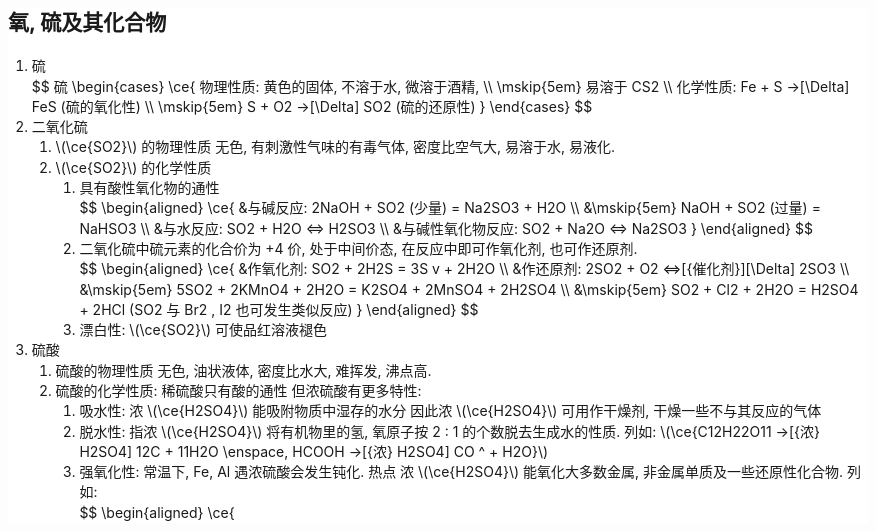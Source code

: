 ## 氧, 硫及其化合物

1. 硫
   <div>
   $$
   硫
   \begin{cases}
     \ce{
       物理性质: 黄色的固体, 不溶于水, 微溶于酒精, \\
       \mskip{5em} 易溶于 CS2 \\
       化学性质: Fe + S ->[\Delta] FeS (硫的氧化性) \\
       \mskip{5em} S + O2 ->[\Delta] SO2 (硫的还原性)
     }
   \end{cases}
   $$
   </div>
2. 二氧化硫
   1. \\(\ce{SO2}\\) 的物理性质
      无色, 有刺激性气味的有毒气体, 密度比空气大, 易溶于水, 易液化.
   2. \\(\ce{SO2}\\) 的化学性质
      1. 具有酸性氧化物的通性
         <div>
         $$
         \begin{aligned}
           \ce{
             &与碱反应: 2NaOH + SO2 (少量) = Na2SO3 + H2O \\
             &\mskip{5em} NaOH + SO2 (过量) = NaHSO3 \\
             &与水反应: SO2 + H2O <=> H2SO3 \\
             &与碱性氧化物反应: SO2 + Na2O <=> Na2SO3
           }
         \end{aligned}
         $$
         </div>
      2. 二氧化硫中硫元素的化合价为 +4 价, 处于中间价态, 在反应中即可作氧化剂, 也可作还原剂.
         <div>
         $$
         \begin{aligned}
           \ce{
             &作氧化剂: SO2 + 2H2S = 3S v + 2H2O \\
             &作还原剂: 2SO2 + O2 <=>[{催化剂}][\Delta] 2SO3 \\
             &\mskip{5em} 5SO2 + 2KMnO4 + 2H2O = K2SO4 + 2MnSO4 + 2H2SO4 \\
             &\mskip{5em} SO2 + Cl2 + 2H2O = H2SO4 + 2HCl (SO2 与 Br2 , I2 也可发生类似反应)
           }
         \end{aligned}
         $$
         </div>
      3. 漂白性: \\(\ce{SO2}\\) 可使品红溶液褪色
3. 硫酸
   1. 硫酸的物理性质
      无色, 油状液体, 密度比水大, 难挥发, 沸点高.
   2. 硫酸的化学性质:
      稀硫酸只有酸的通性
      但浓硫酸有更多特性:
      1. 吸水性: 浓 \\(\ce{H2SO4}\\) 能吸附物质中湿存的水分
         因此浓 \\(\ce{H2SO4}\\) 可用作干燥剂, 干燥一些不与其反应的气体
      2. 脱水性: 指浓 \\(\ce{H2SO4}\\) 将有机物里的氢, 氧原子按 2 : 1 的个数脱去生成水的性质.
         列如: \\(\ce{C12H22O11 ->[{浓} H2SO4] 12C + 11H2O \enspace, HCOOH ->[{浓} H2SO4] CO ^ + H2O}\\)
      3. 强氧化性: 常温下, Fe, Al 遇浓硫酸会发生钝化. 热点 浓 \\(\ce{H2SO4}\\) 能氧化大多数金属, 非金属单质及一些还原性化合物.
         列如:
         <div>
         $$
         \begin{aligned}
           \ce{